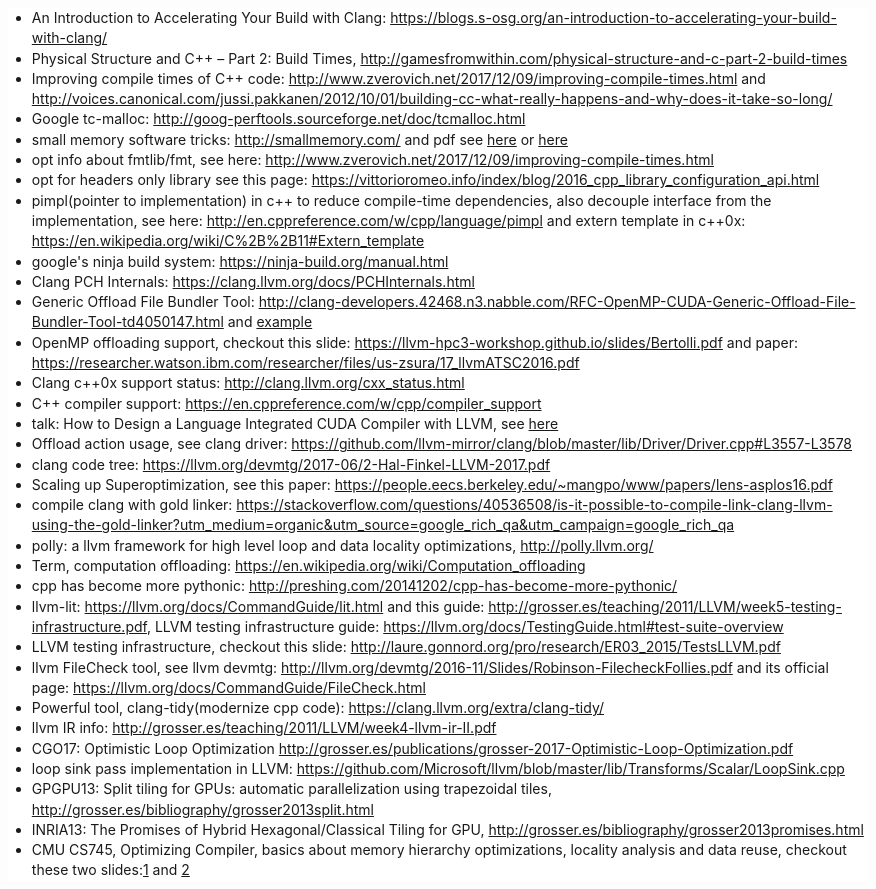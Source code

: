 - An Introduction to Accelerating Your Build with Clang: <https://blogs.s-osg.org/an-introduction-to-accelerating-your-build-with-clang/>
- Physical Structure and C++ – Part 2: Build Times, <http://gamesfromwithin.com/physical-structure-and-c-part-2-build-times>
- Improving compile times of C++ code: <http://www.zverovich.net/2017/12/09/improving-compile-times.html> and <http://voices.canonical.com/jussi.pakkanen/2012/10/01/building-cc-what-really-happens-and-why-does-it-take-so-long/>
- Google tc-malloc: <http://goog-perftools.sourceforge.net/doc/tcmalloc.html>
- small memory software tricks: <http://smallmemory.com/> and pdf see [here](https://www.researchgate.net/publication/220694739_Small_memory_software_patterns_for_systems_with_limited_memory) or [here](https://gamehacking.org/faqs/Small_Memory_Software.pdf)
- opt info about fmtlib/fmt, see here: <http://www.zverovich.net/2017/12/09/improving-compile-times.html>
- opt for headers only library see this page: <https://vittorioromeo.info/index/blog/2016_cpp_library_configuration_api.html>
- pimpl(pointer to implementation) in c++ to reduce compile-time dependencies, also decouple interface from the implementation, see here: <http://en.cppreference.com/w/cpp/language/pimpl> and extern template in c++0x: <https://en.wikipedia.org/wiki/C%2B%2B11#Extern_template>
- google's ninja build system: <https://ninja-build.org/manual.html>
- Clang PCH Internals: <https://clang.llvm.org/docs/PCHInternals.html>
- Generic Offload File Bundler Tool: <http://clang-developers.42468.n3.nabble.com/RFC-OpenMP-CUDA-Generic-Offload-File-Bundler-Tool-td4050147.html> and [example](https://chromium.googlesource.com/external/github.com/llvm-mirror/clang/+/refs/heads/master/test/Driver/openmp-offload-gpu.c)
- OpenMP offloading support, checkout this slide: <https://llvm-hpc3-workshop.github.io/slides/Bertolli.pdf> and paper: <https://researcher.watson.ibm.com/researcher/files/us-zsura/17_llvmATSC2016.pdf>
- Clang c++0x support status: <http://clang.llvm.org/cxx_status.html>
- C++ compiler support: <https://en.cppreference.com/w/cpp/compiler_support>
- talk: How to Design a Language Integrated CUDA Compiler with LLVM, see [here](https://pdfs.semanticscholar.org/presentation/92d6/8c5f0c85a869df02c3f0bfdddf6c02ae44a2.pdf)
- Offload action usage, see clang driver: <https://github.com/llvm-mirror/clang/blob/master/lib/Driver/Driver.cpp#L3557-L3578>
- clang code tree: <https://llvm.org/devmtg/2017-06/2-Hal-Finkel-LLVM-2017.pdf>
- Scaling up Superoptimization, see this paper: <https://people.eecs.berkeley.edu/~mangpo/www/papers/lens-asplos16.pdf>
- compile clang with gold linker: <https://stackoverflow.com/questions/40536508/is-it-possible-to-compile-link-clang-llvm-using-the-gold-linker?utm_medium=organic&utm_source=google_rich_qa&utm_campaign=google_rich_qa>
- polly: a llvm framework for high level loop and data locality optimizations, <http://polly.llvm.org/>
- Term, computation offloading: <https://en.wikipedia.org/wiki/Computation_offloading>
- cpp has become more pythonic: <http://preshing.com/20141202/cpp-has-become-more-pythonic/>
- llvm-lit: <https://llvm.org/docs/CommandGuide/lit.html> and this guide: <http://grosser.es/teaching/2011/LLVM/week5-testing-infrastructure.pdf>, LLVM testing infrastructure guide: <https://llvm.org/docs/TestingGuide.html#test-suite-overview>
- LLVM testing infrastructure, checkout this slide: <http://laure.gonnord.org/pro/research/ER03_2015/TestsLLVM.pdf>
- llvm FileCheck tool, see llvm devmtg: <http://llvm.org/devmtg/2016-11/Slides/Robinson-FilecheckFollies.pdf> and its official page: <https://llvm.org/docs/CommandGuide/FileCheck.html>
- Powerful tool, clang-tidy(modernize cpp code): <https://clang.llvm.org/extra/clang-tidy/>
- llvm IR info: <http://grosser.es/teaching/2011/LLVM/week4-llvm-ir-II.pdf>
- CGO17: Optimistic Loop Optimization <http://grosser.es/publications/grosser-2017-Optimistic-Loop-Optimization.pdf>
- loop sink pass implementation in LLVM: <https://github.com/Microsoft/llvm/blob/master/lib/Transforms/Scalar/LoopSink.cpp>
- GPGPU13: Split tiling for GPUs: automatic parallelization using trapezoidal tiles, <http://grosser.es/bibliography/grosser2013split.html>
- INRIA13: The Promises of Hybrid Hexagonal/Classical Tiling for GPU, <http://grosser.es/bibliography/grosser2013promises.html>
- CMU CS745, Optimizing Compiler, basics about memory hierarchy optimizations, locality analysis and data reuse, checkout these two slides:[1](http://www.cs.cmu.edu/afs/cs/academic/class/15745-s14/public/lectures/L25-Memory-Hierarchy-Opts-1up.pdf) and [2](http://www.cs.cmu.edu/afs/cs/academic/class/15745-s14/public/lectures/L25-Memory-Hierarchy-Opts.pdf)